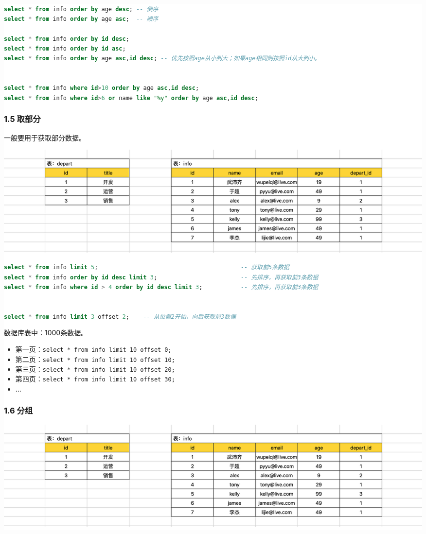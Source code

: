 ```sql
select * from info order by age desc; -- 倒序
select * from info order by age asc;  -- 顺序

select * from info order by id desc;
select * from info order by id asc;
select * from info order by age asc,id desc; -- 优先按照age从小到大；如果age相同则按照id从大到小。


select * from info where id>10 order by age asc,id desc;
select * from info where id>6 or name like "%y" order by age asc,id desc;
```



### 1.5 取部分

一般要用于获取部分数据。

![image-20210517184600205](assets/image-20210517184600205.png)

```sql
select * from info limit 5;   										-- 获取前5条数据
select * from info order by id desc limit 3;						-- 先排序，再获取前3条数据
select * from info where id > 4 order by id desc limit 3;			-- 先排序，再获取前3条数据


select * from info limit 3 offset 2;	-- 从位置2开始，向后获取前3数据
```

数据库表中：1000条数据。

- 第一页：`select * from info limit 10 offset 0;`
- 第二页：`select * from info limit 10 offset 10;`
- 第三页：`select * from info limit 10 offset 20;`
- 第四页：`select * from info limit 10 offset 30;`
- ...



### 1.6 分组

![image-20210517184600205](assets/image-20210517184600205.png)
